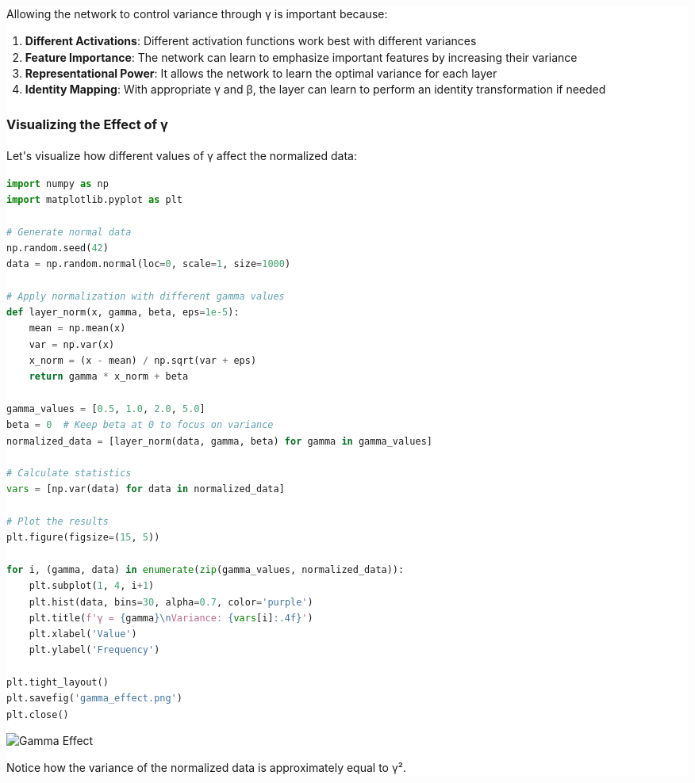 Allowing the network to control variance through γ is important because:

1. **Different Activations**: Different activation functions work best with different variances
2. **Feature Importance**: The network can learn to emphasize important features by increasing their variance
3. **Representational Power**: It allows the network to learn the optimal variance for each layer
4. **Identity Mapping**: With appropriate γ and β, the layer can learn to perform an identity transformation if needed

### Visualizing the Effect of γ

Let's visualize how different values of γ affect the normalized data:

```python
import numpy as np
import matplotlib.pyplot as plt

# Generate normal data
np.random.seed(42)
data = np.random.normal(loc=0, scale=1, size=1000)

# Apply normalization with different gamma values
def layer_norm(x, gamma, beta, eps=1e-5):
    mean = np.mean(x)
    var = np.var(x)
    x_norm = (x - mean) / np.sqrt(var + eps)
    return gamma * x_norm + beta

gamma_values = [0.5, 1.0, 2.0, 5.0]
beta = 0  # Keep beta at 0 to focus on variance
normalized_data = [layer_norm(data, gamma, beta) for gamma in gamma_values]

# Calculate statistics
vars = [np.var(data) for data in normalized_data]

# Plot the results
plt.figure(figsize=(15, 5))

for i, (gamma, data) in enumerate(zip(gamma_values, normalized_data)):
    plt.subplot(1, 4, i+1)
    plt.hist(data, bins=30, alpha=0.7, color='purple')
    plt.title(f'γ = {gamma}\nVariance: {vars[i]:.4f}')
    plt.xlabel('Value')
    plt.ylabel('Frequency')

plt.tight_layout()
plt.savefig('gamma_effect.png')
plt.close()
```

![Gamma Effect](https://mermaid.ink/img/pako:eNp1ksFuwjAMhl8l8glQCX2BHiaNl-DANGm0Qy5xG7OSVEmGxDTePU5bVAbbKbG_fP7t2D6BNJKggkZFrZZkLD2o0NqHos1aoy2J8KI2ZMfVQ0FbcqwUWVLujawNzid_9sqRsuSsGUi8kSVrpSuisx05q5XrWfUkNFnnWu1asuPqvhAtOah6Vi9FdN4U0ZIdV-6liB05q924eiyiJWeVH1aPRbyRM2ZcPxXRkrPGD-vHIlrSoPtx_VRER96rKB7Xz0W05D35af1UREvO2fFcvxTRkXd2PNfPRbTknB3P9UsRLTnnxnP9WkRH3rnxXL8X0ZL3djyv34voyHs7ntcfRbTkvR3P688iOvLBjef1VxEt-eDG8_q7iJZ8cON5_VNER8GN5_VvES0FN57X_0W0FNx4Xv8V0VFw43l9KaKl4MZ1_Q-Nh6Yw?type=png)

Notice how the variance of the normalized data is approximately equal to γ².
